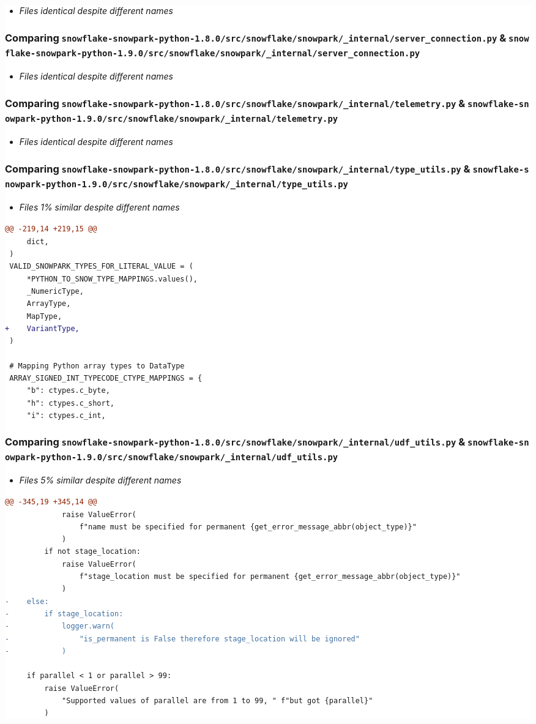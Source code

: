  * *Files identical despite different names*

### Comparing `snowflake-snowpark-python-1.8.0/src/snowflake/snowpark/_internal/server_connection.py` & `snowflake-snowpark-python-1.9.0/src/snowflake/snowpark/_internal/server_connection.py`

 * *Files identical despite different names*

### Comparing `snowflake-snowpark-python-1.8.0/src/snowflake/snowpark/_internal/telemetry.py` & `snowflake-snowpark-python-1.9.0/src/snowflake/snowpark/_internal/telemetry.py`

 * *Files identical despite different names*

### Comparing `snowflake-snowpark-python-1.8.0/src/snowflake/snowpark/_internal/type_utils.py` & `snowflake-snowpark-python-1.9.0/src/snowflake/snowpark/_internal/type_utils.py`

 * *Files 1% similar despite different names*

```diff
@@ -219,14 +219,15 @@
     dict,
 )
 VALID_SNOWPARK_TYPES_FOR_LITERAL_VALUE = (
     *PYTHON_TO_SNOW_TYPE_MAPPINGS.values(),
     _NumericType,
     ArrayType,
     MapType,
+    VariantType,
 )
 
 # Mapping Python array types to DataType
 ARRAY_SIGNED_INT_TYPECODE_CTYPE_MAPPINGS = {
     "b": ctypes.c_byte,
     "h": ctypes.c_short,
     "i": ctypes.c_int,
```

### Comparing `snowflake-snowpark-python-1.8.0/src/snowflake/snowpark/_internal/udf_utils.py` & `snowflake-snowpark-python-1.9.0/src/snowflake/snowpark/_internal/udf_utils.py`

 * *Files 5% similar despite different names*

```diff
@@ -345,19 +345,14 @@
             raise ValueError(
                 f"name must be specified for permanent {get_error_message_abbr(object_type)}"
             )
         if not stage_location:
             raise ValueError(
                 f"stage_location must be specified for permanent {get_error_message_abbr(object_type)}"
             )
-    else:
-        if stage_location:
-            logger.warn(
-                "is_permanent is False therefore stage_location will be ignored"
-            )
 
     if parallel < 1 or parallel > 99:
         raise ValueError(
             "Supported values of parallel are from 1 to 99, " f"but got {parallel}"
         )
```